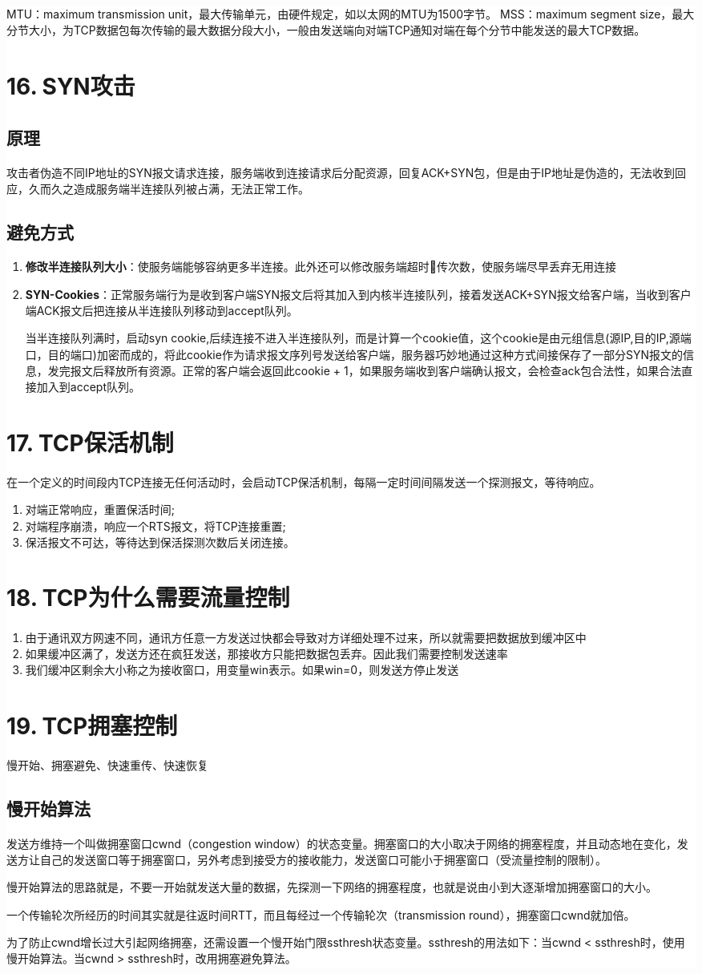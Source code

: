    MTU：maximum transmission unit，最大传输单元，由硬件规定，如以太网的MTU为1500字节。
   MSS：maximum segment size，最大分节大小，为TCP数据包每次传输的最大数据分段大小，一般由发送端向对端TCP通知对端在每个分节中能发送的最大TCP数据。

# 16. SYN攻击

## 原理

攻击者伪造不同IP地址的SYN报⽂请求连接，服务端收到连接请求后分配资源，回复ACK+SYN包，但是由于IP地址是伪造的，⽆法收到回应，久⽽久之造成服务端半连接队列被占满，⽆法正常⼯作。

## 避免⽅式

1. **修改半连接队列⼤⼩**：使服务端能够容纳更多半连接。此外还可以修改服务端超时􁯿传次数，使服务端尽早丢弃⽆⽤连接

2. **SYN-Cookies**：正常服务端⾏为是收到客户端SYN报⽂后将其加⼊到内核半连接队列，接着发送ACK+SYN报⽂给客户端，当收到客户端ACK报⽂后把连接从半连接队列移动到accept队列。
   
   当半连接队列满时，启动syn cookie,后续连接不进⼊半连接队列，⽽是计算⼀个cookie值，这个cookie是由元组信息(源IP,目的IP,源端口，目的端口)加密而成的，将此cookie作为请求报⽂序列号发送给客户端，服务器巧妙地通过这种方式间接保存了一部分SYN报文的信息，发完报文后释放所有资源。正常的客户端会返回此cookie + 1，如果服务端收到客户端确认报⽂，会检查ack包合法性，如果合法直接加⼊到accept队列。

# 17. TCP保活机制

在⼀个定义的时间段内TCP连接⽆任何活动时，会启动TCP保活机制，每隔⼀定时间间隔发送⼀个探测报⽂，等待响应。

1. 对端正常响应，重置保活时间;
2. 对端程序崩溃，响应⼀个RTS报⽂，将TCP连接重置;
3. 保活报⽂不可达，等待达到保活探测次数后关闭连接。

# 18. TCP为什么需要流量控制

1. 由于通讯双⽅⽹速不同，通讯⽅任意⼀⽅发送过快都会导致对⽅详细处理不过来，所以就需要把数据放到缓冲区中
2. 如果缓冲区满了，发送⽅还在疯狂发送，那接收⽅只能把数据包丢弃。因此我们需要控制发送速率
3. 我们缓冲区剩余⼤⼩称之为接收窗⼝，⽤变量win表示。如果win=0，则发送⽅停⽌发送

# 19. TCP拥塞控制

慢开始、拥塞避免、快速重传、快速恢复

## 慢开始算法

发送方维持一个叫做拥塞窗口cwnd（congestion window）的状态变量。拥塞窗口的大小取决于网络的拥塞程度，并且动态地在变化，发送方让自己的发送窗口等于拥塞窗口，另外考虑到接受方的接收能力，发送窗口可能小于拥塞窗口（受流量控制的限制）。

慢开始算法的思路就是，不要一开始就发送大量的数据，先探测一下网络的拥塞程度，也就是说由小到大逐渐增加拥塞窗口的大小。

一个传输轮次所经历的时间其实就是往返时间RTT，而且每经过一个传输轮次（transmission round），拥塞窗口cwnd就加倍。

为了防止cwnd增长过大引起网络拥塞，还需设置一个慢开始门限ssthresh状态变量。ssthresh的用法如下：当cwnd < ssthresh时，使用慢开始算法。当cwnd > ssthresh时，改用拥塞避免算法。
